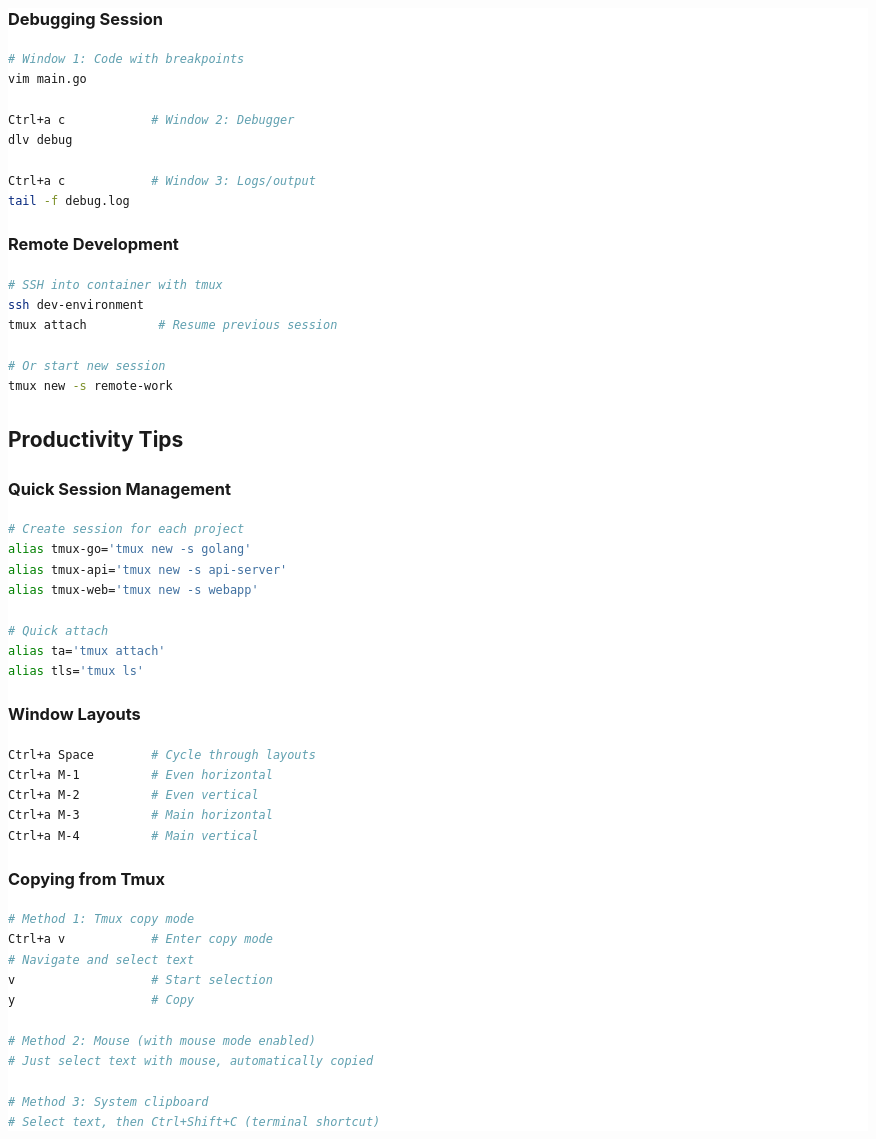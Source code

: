 ### Debugging Session  
```bash
# Window 1: Code with breakpoints
vim main.go

Ctrl+a c            # Window 2: Debugger
dlv debug

Ctrl+a c            # Window 3: Logs/output
tail -f debug.log
```

### Remote Development
```bash
# SSH into container with tmux
ssh dev-environment
tmux attach          # Resume previous session

# Or start new session
tmux new -s remote-work
```

## Productivity Tips

### Quick Session Management
```bash
# Create session for each project
alias tmux-go='tmux new -s golang'
alias tmux-api='tmux new -s api-server'  
alias tmux-web='tmux new -s webapp'

# Quick attach
alias ta='tmux attach'
alias tls='tmux ls'
```

### Window Layouts
```bash
Ctrl+a Space        # Cycle through layouts
Ctrl+a M-1          # Even horizontal
Ctrl+a M-2          # Even vertical
Ctrl+a M-3          # Main horizontal
Ctrl+a M-4          # Main vertical
```

### Copying from Tmux
```bash
# Method 1: Tmux copy mode
Ctrl+a v            # Enter copy mode
# Navigate and select text
v                   # Start selection
y                   # Copy

# Method 2: Mouse (with mouse mode enabled)
# Just select text with mouse, automatically copied

# Method 3: System clipboard
# Select text, then Ctrl+Shift+C (terminal shortcut)
```
